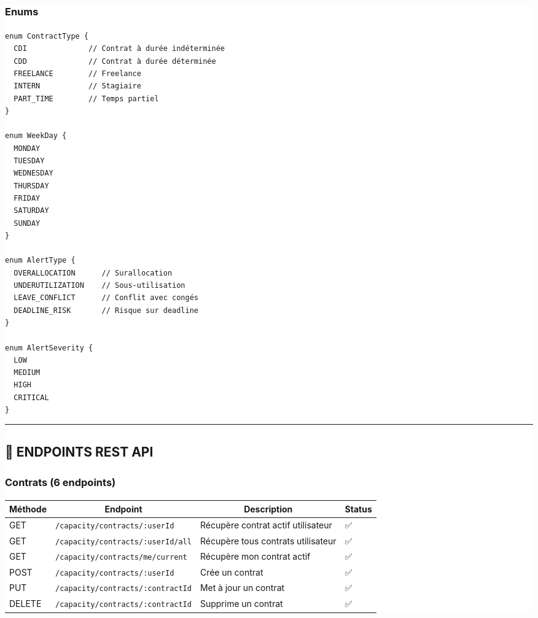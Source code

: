 ### Enums
```prisma
enum ContractType {
  CDI              // Contrat à durée indéterminée
  CDD              // Contrat à durée déterminée
  FREELANCE        // Freelance
  INTERN           // Stagiaire
  PART_TIME        // Temps partiel
}

enum WeekDay {
  MONDAY
  TUESDAY
  WEDNESDAY
  THURSDAY
  FRIDAY
  SATURDAY
  SUNDAY
}

enum AlertType {
  OVERALLOCATION      // Surallocation
  UNDERUTILIZATION    // Sous-utilisation
  LEAVE_CONFLICT      // Conflit avec congés
  DEADLINE_RISK       // Risque sur deadline
}

enum AlertSeverity {
  LOW
  MEDIUM
  HIGH
  CRITICAL
}
```

---

## 🔌 ENDPOINTS REST API

### Contrats (6 endpoints)

| Méthode | Endpoint | Description | Status |
|---------|----------|-------------|--------|
| GET | `/capacity/contracts/:userId` | Récupère contrat actif utilisateur | ✅ |
| GET | `/capacity/contracts/:userId/all` | Récupère tous contrats utilisateur | ✅ |
| GET | `/capacity/contracts/me/current` | Récupère mon contrat actif | ✅ |
| POST | `/capacity/contracts/:userId` | Crée un contrat | ✅ |
| PUT | `/capacity/contracts/:contractId` | Met à jour un contrat | ✅ |
| DELETE | `/capacity/contracts/:contractId` | Supprime un contrat | ✅ |
